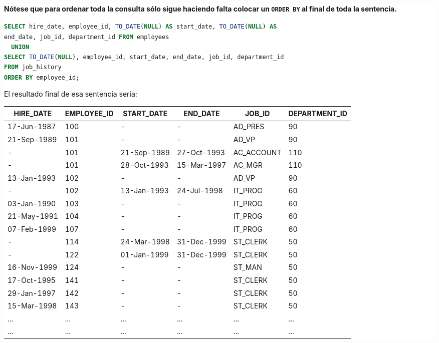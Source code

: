 **Nótese que para ordenar toda la consulta sólo sigue haciendo falta colocar un
`ORDER BY` al final de toda la sentencia.**

~~~sql
SELECT hire_date, employee_id, TO_DATE(NULL) AS start_date, TO_DATE(NULL) AS
end_date, job_id, department_id FROM employees
  UNION
SELECT TO_DATE(NULL), employee_id, start_date, end_date, job_id, department_id
FROM job_history
ORDER BY employee_id;
~~~

El resultado final de esa sentencia sería:

|HIRE_DATE|EMPLOYEE_ID|START_DATE|END_DATE|JOB_ID|DEPARTMENT_ID|
|---|---|---|---|---|---|
|17-Jun-1987|100|-|-|AD_PRES|90|
|21-Sep-1989|101|-|-|AD_VP|90|
|-|101|21-Sep-1989|27-Oct-1993|AC_ACCOUNT|110|
|-|101|28-Oct-1993|15-Mar-1997|AC_MGR|110|
|13-Jan-1993|102|-|-|AD_VP|90|
|-|102|13-Jan-1993|24-Jul-1998|IT_PROG|60|
|03-Jan-1990|103|-|-|IT_PROG|60|
|21-May-1991|104|-|-|IT_PROG|60|
|07-Feb-1999|107|-|-|IT_PROG|60|
|-|114|24-Mar-1998|31-Dec-1999|ST_CLERK|50|
|-|122|01-Jan-1999|31-Dec-1999|ST_CLERK|50|
|16-Nov-1999|124|-|-|ST_MAN|50|
|17-Oct-1995|141|-|-|ST_CLERK|50|
|29-Jan-1997|142|-|-|ST_CLERK|50|
|15-Mar-1998|143|-|-|ST_CLERK|50|
|...|...|...|...|...|...|
|...|...|...|...|...|...|

